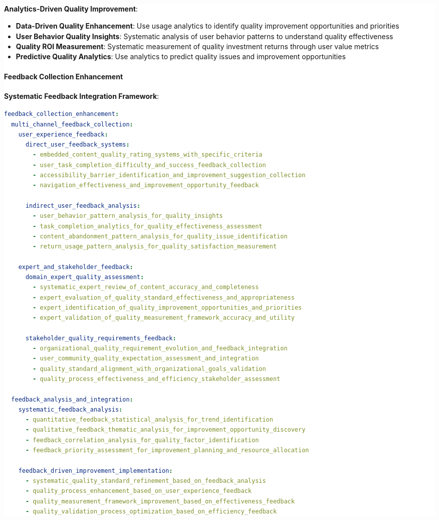 **Analytics-Driven Quality Improvement**:
- **Data-Driven Quality Enhancement**: Use usage analytics to identify quality improvement opportunities and priorities
- **User Behavior Quality Insights**: Systematic analysis of user behavior patterns to understand quality effectiveness
- **Quality ROI Measurement**: Systematic measurement of quality investment returns through user value metrics
- **Predictive Quality Analytics**: Use analytics to predict quality issues and improvement opportunities

#### Feedback Collection Enhancement

**Systematic Feedback Integration Framework**:
```yaml
feedback_collection_enhancement:
  multi_channel_feedback_collection:
    user_experience_feedback:
      direct_user_feedback_systems:
        - embedded_content_quality_rating_systems_with_specific_criteria
        - user_task_completion_difficulty_and_success_feedback_collection
        - accessibility_barrier_identification_and_improvement_suggestion_collection
        - navigation_effectiveness_and_improvement_opportunity_feedback
      
      indirect_user_feedback_analysis:
        - user_behavior_pattern_analysis_for_quality_insights
        - task_completion_analytics_for_quality_effectiveness_assessment
        - content_abandonment_pattern_analysis_for_quality_issue_identification
        - return_usage_pattern_analysis_for_quality_satisfaction_measurement
    
    expert_and_stakeholder_feedback:
      domain_expert_quality_assessment:
        - systematic_expert_review_of_content_accuracy_and_completeness
        - expert_evaluation_of_quality_standard_effectiveness_and_appropriateness
        - expert_identification_of_quality_improvement_opportunities_and_priorities
        - expert_validation_of_quality_measurement_framework_accuracy_and_utility
      
      stakeholder_quality_requirements_feedback:
        - organizational_quality_requirement_evolution_and_feedback_integration
        - user_community_quality_expectation_assessment_and_integration
        - quality_standard_alignment_with_organizational_goals_validation
        - quality_process_effectiveness_and_efficiency_stakeholder_assessment
  
  feedback_analysis_and_integration:
    systematic_feedback_analysis:
      - quantitative_feedback_statistical_analysis_for_trend_identification
      - qualitative_feedback_thematic_analysis_for_improvement_opportunity_discovery
      - feedback_correlation_analysis_for_quality_factor_identification
      - feedback_priority_assessment_for_improvement_planning_and_resource_allocation
    
    feedback_driven_improvement_implementation:
      - systematic_quality_standard_refinement_based_on_feedback_analysis
      - quality_process_enhancement_based_on_user_experience_feedback
      - quality_measurement_framework_improvement_based_on_effectiveness_feedback
      - quality_validation_process_optimization_based_on_efficiency_feedback
```
